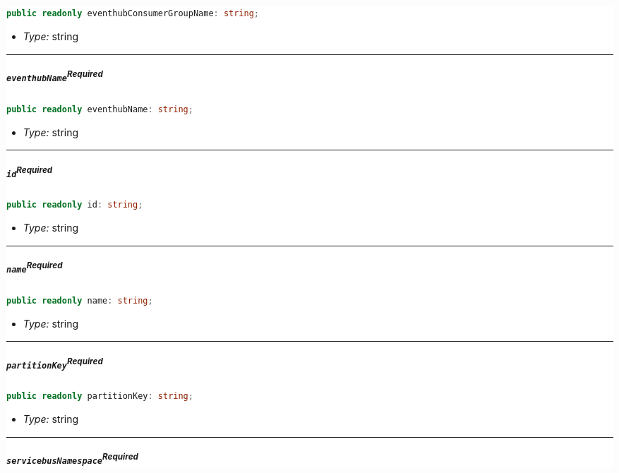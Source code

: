 ```typescript
public readonly eventhubConsumerGroupName: string;
```

- *Type:* string

---

##### `eventhubName`<sup>Required</sup> <a name="eventhubName" id="@cdktf/provider-azurerm.streamAnalyticsStreamInputEventhubV2.StreamAnalyticsStreamInputEventhubV2.property.eventhubName"></a>

```typescript
public readonly eventhubName: string;
```

- *Type:* string

---

##### `id`<sup>Required</sup> <a name="id" id="@cdktf/provider-azurerm.streamAnalyticsStreamInputEventhubV2.StreamAnalyticsStreamInputEventhubV2.property.id"></a>

```typescript
public readonly id: string;
```

- *Type:* string

---

##### `name`<sup>Required</sup> <a name="name" id="@cdktf/provider-azurerm.streamAnalyticsStreamInputEventhubV2.StreamAnalyticsStreamInputEventhubV2.property.name"></a>

```typescript
public readonly name: string;
```

- *Type:* string

---

##### `partitionKey`<sup>Required</sup> <a name="partitionKey" id="@cdktf/provider-azurerm.streamAnalyticsStreamInputEventhubV2.StreamAnalyticsStreamInputEventhubV2.property.partitionKey"></a>

```typescript
public readonly partitionKey: string;
```

- *Type:* string

---

##### `servicebusNamespace`<sup>Required</sup> <a name="servicebusNamespace" id="@cdktf/provider-azurerm.streamAnalyticsStreamInputEventhubV2.StreamAnalyticsStreamInputEventhubV2.property.servicebusNamespace"></a>
